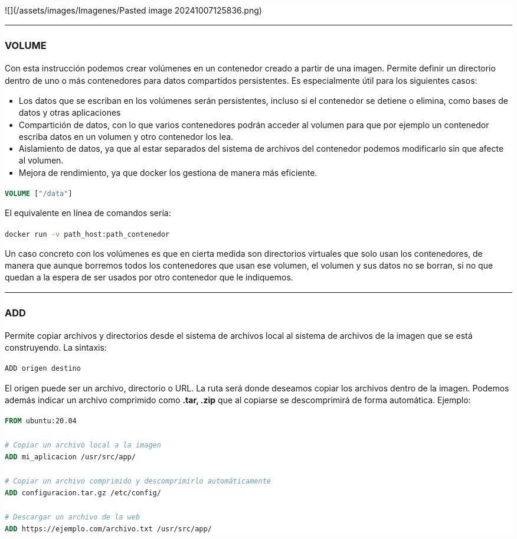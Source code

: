 ![](/assets/images/Imagenes/Pasted image 20241007125836.png)

---
### VOLUME

Con esta instrucción podemos crear volúmenes en un contenedor creado a partir de una imagen. Permite definir un directorio dentro de uno o más contenedores para datos compartidos persistentes. Es especialmente útil para los siguientes casos:

- Los datos que se escriban en los volúmenes serán persistentes, incluso si el contenedor se detiene o elimina, como bases de datos y otras aplicaciones
- Compartición de datos, con lo que varios contenedores podrán acceder al volumen para que por ejemplo un contenedor escriba datos en un volumen y otro contenedor los lea.
- Aislamiento de datos, ya que al estar separados del sistema de archivos del contenedor podemos modificarlo sin que afecte al volumen.
- Mejora de rendimiento, ya que docker los gestiona de manera más eficiente.

```dockerfile
VOLUME ["/data"]
```

El equivalente en línea de comandos sería:

```bash
docker run -v path_host:path_contenedor
```

Un caso concreto con los volúmenes es que en cierta medida son directorios virtuales que solo usan los contenedores, de manera que aunque borremos todos los contenedores que usan ese volumen, el volumen y sus datos no se borran, si no que quedan a la espera de ser usados por otro contenedor que le indiquemos.

---
### ADD

Permite copiar archivos y directorios desde el sistema de archivos local al sistema de archivos de la imagen que se está construyendo. La sintaxis:

```bash
ADD origen destino
```

El origen puede ser un archivo, directorio o URL. La ruta será donde deseamos copiar los archivos dentro de la imagen. Podemos además indicar un archivo comprimido como **.tar, .zip**  que al copiarse se descomprimirá de forma automática. Ejemplo:

```dockerfile
FROM ubuntu:20.04 

# Copiar un archivo local a la imagen 
ADD mi_aplicacion /usr/src/app/ 

# Copiar un archivo comprimido y descomprimirlo automáticamente 
ADD configuracion.tar.gz /etc/config/ 

# Descargar un archivo de la web 
ADD https://ejemplo.com/archivo.txt /usr/src/app/
```
